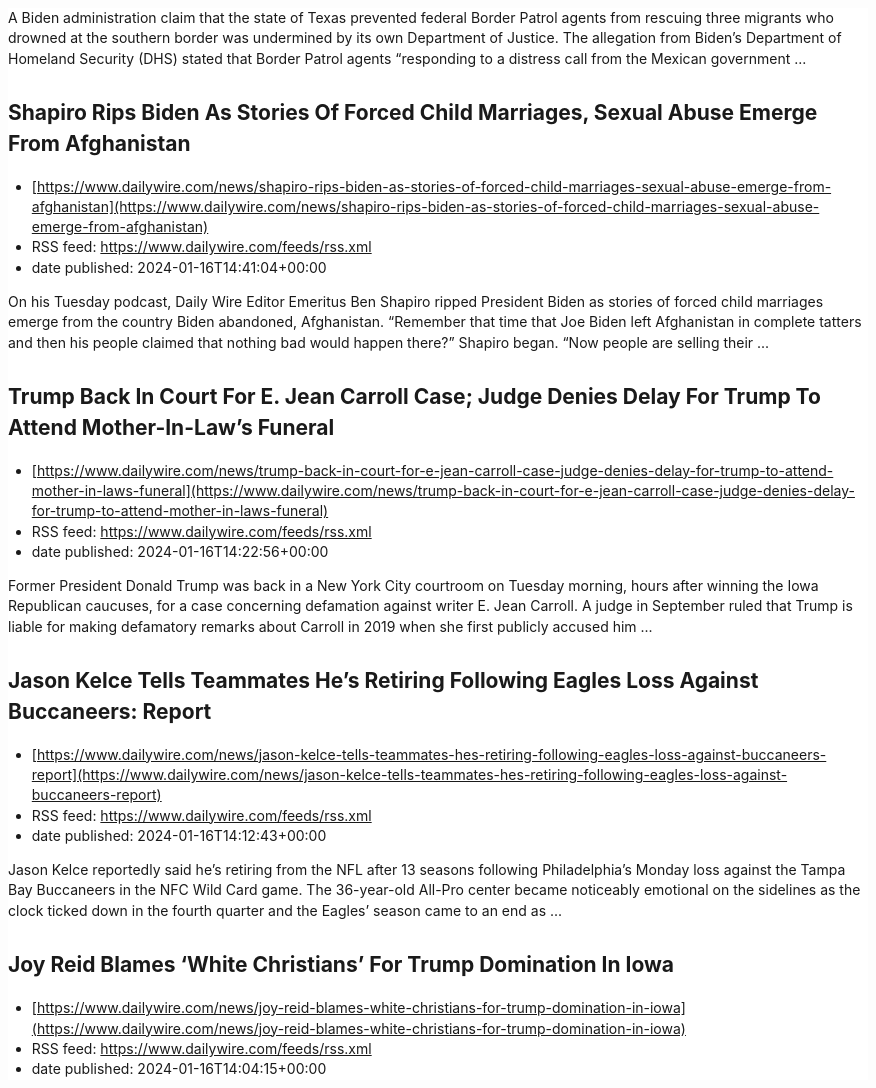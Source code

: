 A Biden administration claim that the state of Texas prevented federal Border Patrol agents from rescuing three migrants who drowned at the southern border was undermined by its own Department of Justice. The allegation from Biden&#8217;s Department of Homeland Security (DHS) stated that Border Patrol agents “responding to a distress call from the Mexican government ...

## Shapiro Rips Biden As Stories Of Forced Child Marriages, Sexual Abuse Emerge From Afghanistan
 - [https://www.dailywire.com/news/shapiro-rips-biden-as-stories-of-forced-child-marriages-sexual-abuse-emerge-from-afghanistan](https://www.dailywire.com/news/shapiro-rips-biden-as-stories-of-forced-child-marriages-sexual-abuse-emerge-from-afghanistan)
 - RSS feed: https://www.dailywire.com/feeds/rss.xml
 - date published: 2024-01-16T14:41:04+00:00

On his Tuesday podcast, Daily Wire Editor Emeritus Ben Shapiro ripped President Biden as stories of forced child marriages emerge from the country Biden abandoned, Afghanistan. “Remember that time that Joe Biden left Afghanistan in complete tatters and then his people claimed that nothing bad would happen there?” Shapiro began. “Now people are selling their ...

## Trump Back In Court For E. Jean Carroll Case; Judge Denies Delay For Trump To Attend Mother-In-Law’s Funeral
 - [https://www.dailywire.com/news/trump-back-in-court-for-e-jean-carroll-case-judge-denies-delay-for-trump-to-attend-mother-in-laws-funeral](https://www.dailywire.com/news/trump-back-in-court-for-e-jean-carroll-case-judge-denies-delay-for-trump-to-attend-mother-in-laws-funeral)
 - RSS feed: https://www.dailywire.com/feeds/rss.xml
 - date published: 2024-01-16T14:22:56+00:00

Former President Donald Trump was back in a New York City courtroom on Tuesday morning, hours after winning the Iowa Republican caucuses, for a case concerning defamation against writer E. Jean Carroll. A judge in September ruled that Trump is liable for making defamatory remarks about Carroll in 2019 when she first publicly accused him ...

## Jason Kelce Tells Teammates He’s Retiring Following Eagles Loss Against Buccaneers: Report
 - [https://www.dailywire.com/news/jason-kelce-tells-teammates-hes-retiring-following-eagles-loss-against-buccaneers-report](https://www.dailywire.com/news/jason-kelce-tells-teammates-hes-retiring-following-eagles-loss-against-buccaneers-report)
 - RSS feed: https://www.dailywire.com/feeds/rss.xml
 - date published: 2024-01-16T14:12:43+00:00

Jason Kelce reportedly said he&#8217;s retiring from the NFL after 13 seasons following Philadelphia&#8217;s Monday loss against the Tampa Bay Buccaneers in the NFC Wild Card game. The 36-year-old All-Pro center became noticeably emotional on the sidelines as the clock ticked down in the fourth quarter and the Eagles&#8217; season came to an end as ...

## Joy Reid Blames ‘White Christians’ For Trump Domination In Iowa
 - [https://www.dailywire.com/news/joy-reid-blames-white-christians-for-trump-domination-in-iowa](https://www.dailywire.com/news/joy-reid-blames-white-christians-for-trump-domination-in-iowa)
 - RSS feed: https://www.dailywire.com/feeds/rss.xml
 - date published: 2024-01-16T14:04:15+00:00
